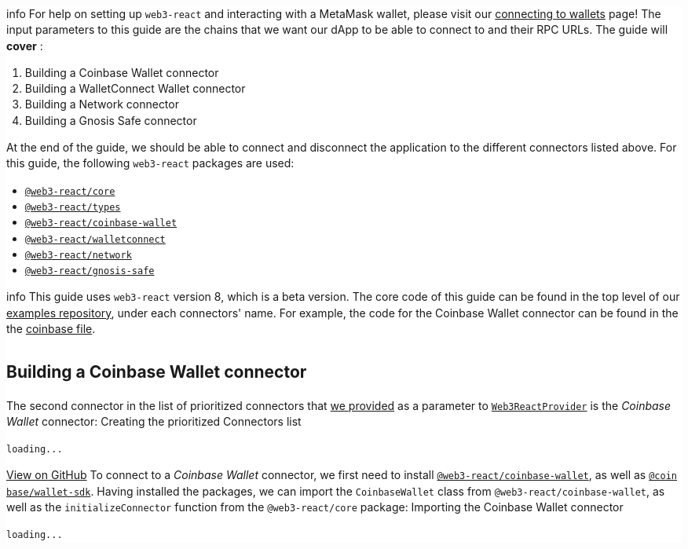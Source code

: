 
info
For help on setting up `web3-react` and interacting with a MetaMask wallet, please visit our [connecting to wallets](https://docs.uniswap.org/sdk/web3-react/guides/connect-wallet) page!
The input parameters to this guide are the chains that we want our dApp to be able to connect to and their RPC URLs.
The guide will **cover** :
  1. Building a Coinbase Wallet connector
  2. Building a WalletConnect Wallet connector
  3. Building a Network connector
  4. Building a Gnosis Safe connector


At the end of the guide, we should be able to connect and disconnect the application to the different connectors listed above.
For this guide, the following `web3-react` packages are used:
  * [`@web3-react/core`](https://www.npmjs.com/package/@web3-react/core)
  * [`@web3-react/types`](https://www.npmjs.com/package/@web3-react/types)
  * [`@web3-react/coinbase-wallet`](https://www.npmjs.com/package/@web3-react/coinbase-wallet)
  * [`@web3-react/walletconnect`](https://www.npmjs.com/package/@web3-react/walletconnect)
  * [`@web3-react/network`](https://www.npmjs.com/package/@web3-react/network)
  * [`@web3-react/gnosis-safe`](https://www.npmjs.com/package/@web3-react/gnosis-safe)


info
This guide uses `web3-react` version 8, which is a beta version.
The core code of this guide can be found in the top level of our [examples repository](https://github.com/Uniswap/examples/tree/main/web3-react), under each connectors' name. For example, the code for the Coinbase Wallet connector can be found in the the [coinbase file](https://github.com/Uniswap/examples/blob/main/web3-react/src/libs/coinbase.ts).
## Building a Coinbase Wallet connector[​](https://docs.uniswap.org/sdk/web3-react/guides/connectors#building-a-coinbase-wallet-connector "Direct link to Building a Coinbase Wallet connector")
The second connector in the list of prioritized connectors that [we provided](https://docs.uniswap.org/sdk/web3-react/guides/01-connect-wallet.md/#building-an-injected-connector) as a parameter to [`Web3ReactProvider`](https://github.com/Uniswap/examples/blob/feat/web3-react/web3-react/src/libs/components/Web3ContextProvider.tsx) is the _Coinbase Wallet_ connector:
Creating the prioritized Connectors list
```
loading...
```

[View on GitHub](https://github.com/Uniswap/examples/blob/8c0e36ca8d2ba4718af944094191f39da62a9c5c/web3-react/src/libs/connections.ts#L33-L39)
To connect to a _Coinbase Wallet_ connector, we first need to install [`@web3-react/coinbase-wallet`](https://www.npmjs.com/package/@web3-react/coinbase-wallet), as well as [`@coinbase/wallet-sdk`](https://github.com/coinbase/coinbase-wallet-sdk). Having installed the packages, we can import the `CoinbaseWallet` class from `@web3-react/coinbase-wallet`, as well as the `initializeConnector` function from the `@web3-react/core` package:
Importing the Coinbase Wallet connector
```
loading...
```
